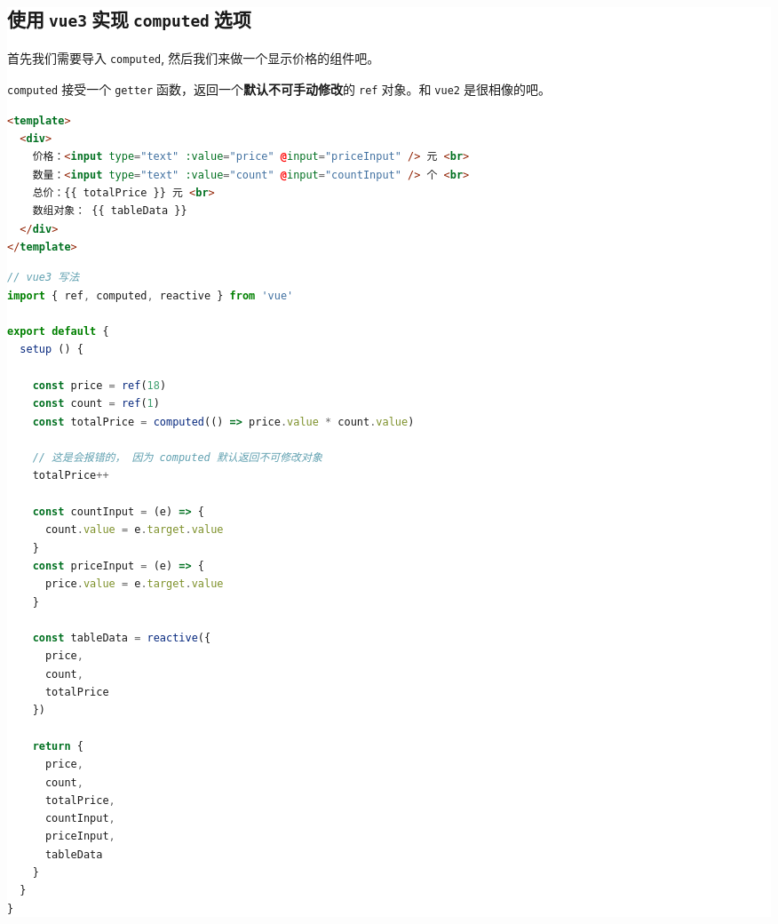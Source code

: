 ## 使用 `vue3` 实现 `computed` 选项

首先我们需要导入 `computed`, 然后我们来做一个显示价格的组件吧。

`computed` 接受一个 `getter` 函数，返回一个**默认不可手动修改**的 `ref` 对象。和 `vue2` 是很相像的吧。

```html
<template>
  <div>
    价格：<input type="text" :value="price" @input="priceInput" /> 元 <br>
    数量：<input type="text" :value="count" @input="countInput" /> 个 <br>
    总价：{{ totalPrice }} 元 <br>
    数组对象： {{ tableData }}
  </div>
</template>
```

```js
// vue3 写法
import { ref, computed, reactive } from 'vue'

export default {
  setup () {

    const price = ref(18)
    const count = ref(1)
    const totalPrice = computed(() => price.value * count.value)

    // 这是会报错的， 因为 computed 默认返回不可修改对象
    totalPrice++

    const countInput = (e) => {
      count.value = e.target.value
    }
    const priceInput = (e) => {
      price.value = e.target.value
    }

    const tableData = reactive({
      price,
      count,
      totalPrice
    })

    return {
      price,
      count,
      totalPrice,
      countInput,
      priceInput,
      tableData
    }
  }
}
```
